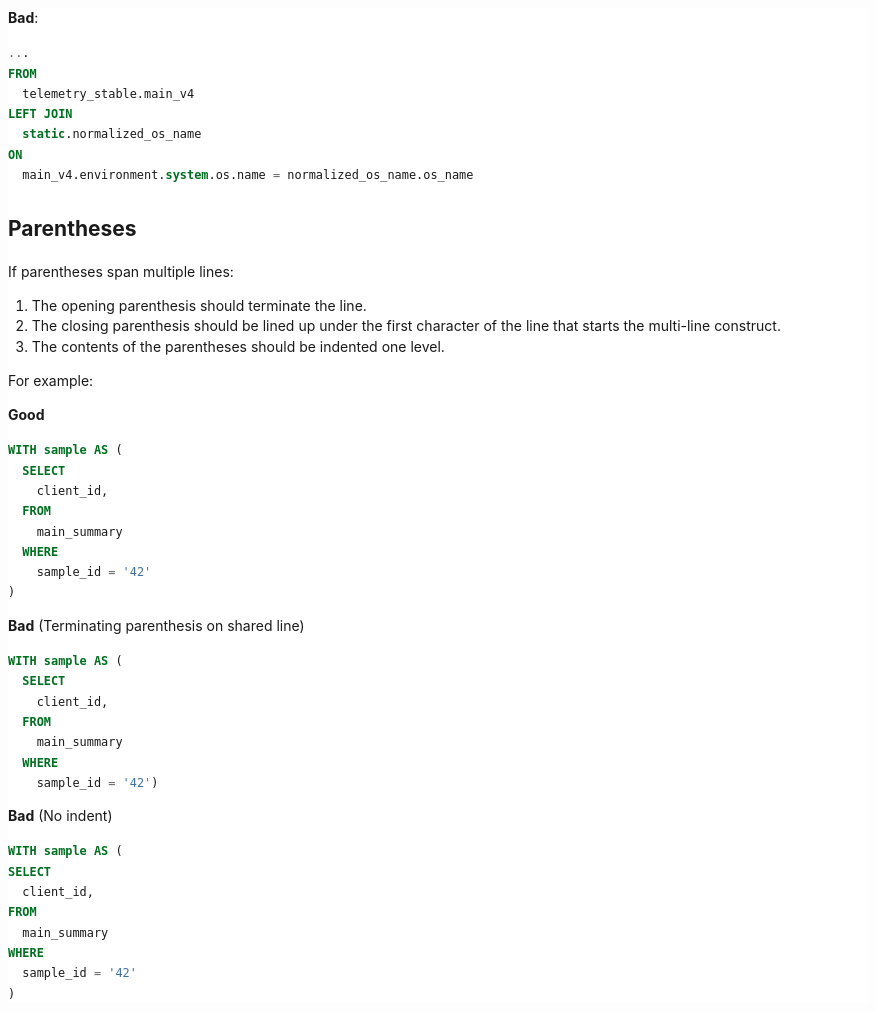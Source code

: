 **Bad**:

```sql
...
FROM
  telemetry_stable.main_v4
LEFT JOIN
  static.normalized_os_name
ON
  main_v4.environment.system.os.name = normalized_os_name.os_name
```

## Parentheses

If parentheses span multiple lines:

1. The opening parenthesis should terminate the line.
1. The closing parenthesis should be lined up under
   the first character of the line that starts the multi-line construct.
1. The contents of the parentheses should be indented one level.

For example:

**Good**

```sql
WITH sample AS (
  SELECT
    client_id,
  FROM
    main_summary
  WHERE
    sample_id = '42'
)
```

**Bad** (Terminating parenthesis on shared line)

```sql
WITH sample AS (
  SELECT
    client_id,
  FROM
    main_summary
  WHERE
    sample_id = '42')
```

**Bad** (No indent)

```sql
WITH sample AS (
SELECT
  client_id,
FROM
  main_summary
WHERE
  sample_id = '42'
)
```
